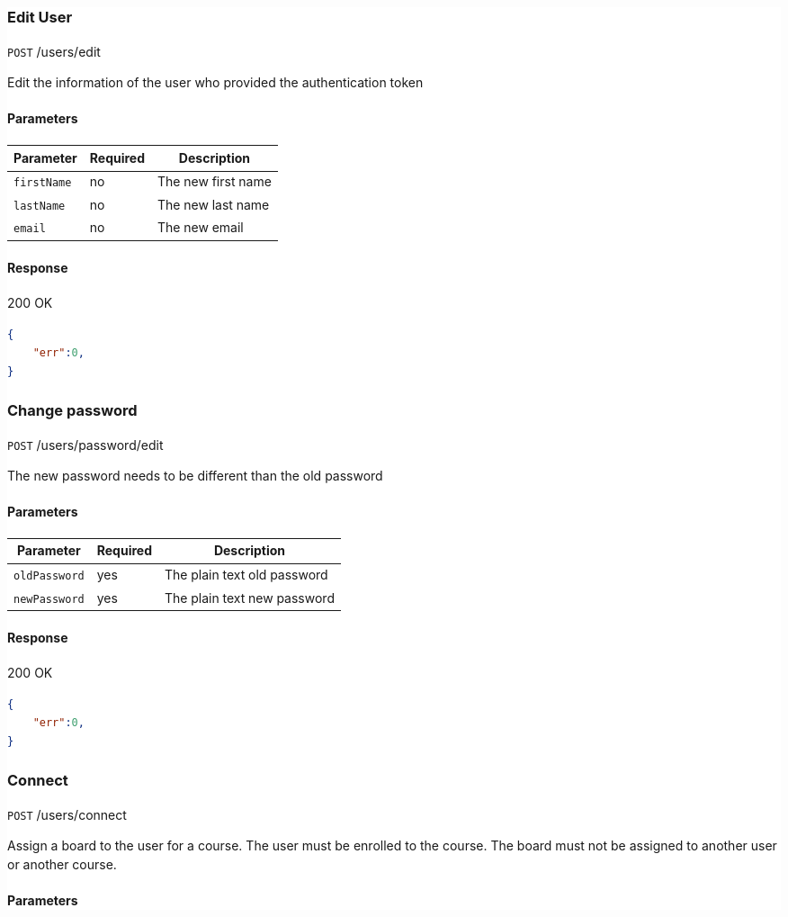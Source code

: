 ### Edit User

`POST` /users/edit

Edit the information of the user who provided the authentication token

#### Parameters

| Parameter | Required | Description |
| --------- | -------- | ----------- |
| `firstName` | no | The new first name |
| `lastName` | no | The new last name |
| `email` | no | The new email |

#### Response

200 OK
````json
{
	"err":0,
}
````

### Change password

`POST` /users/password/edit

The new password needs to be different than the old password
#### Parameters

| Parameter | Required | Description |
| --------- | -------- | ----------- |
| `oldPassword` | yes | The plain text old password |
| `newPassword` | yes | The plain text new password |

#### Response

200 OK
````json
{
	"err":0,
}
````

### Connect

`POST` /users/connect

Assign a board to the user for a course. The user must be enrolled to the course. The board must not be assigned to another user or another course.

#### Parameters
